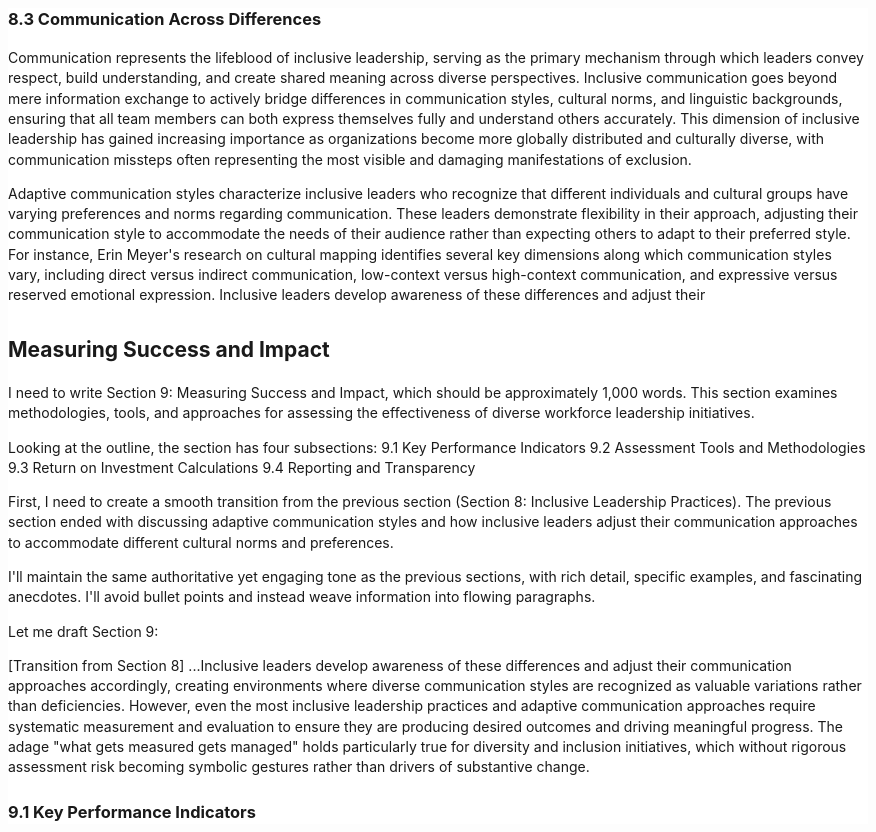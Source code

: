 ### 8.3 Communication Across Differences

Communication represents the lifeblood of inclusive leadership, serving as the primary mechanism through which leaders convey respect, build understanding, and create shared meaning across diverse perspectives. Inclusive communication goes beyond mere information exchange to actively bridge differences in communication styles, cultural norms, and linguistic backgrounds, ensuring that all team members can both express themselves fully and understand others accurately. This dimension of inclusive leadership has gained increasing importance as organizations become more globally distributed and culturally diverse, with communication missteps often representing the most visible and damaging manifestations of exclusion.

Adaptive communication styles characterize inclusive leaders who recognize that different individuals and cultural groups have varying preferences and norms regarding communication. These leaders demonstrate flexibility in their approach, adjusting their communication style to accommodate the needs of their audience rather than expecting others to adapt to their preferred style. For instance, Erin Meyer's research on cultural mapping identifies several key dimensions along which communication styles vary, including direct versus indirect communication, low-context versus high-context communication, and expressive versus reserved emotional expression. Inclusive leaders develop awareness of these differences and adjust their

## Measuring Success and Impact

<think>I need to write Section 9: Measuring Success and Impact, which should be approximately 1,000 words. This section examines methodologies, tools, and approaches for assessing the effectiveness of diverse workforce leadership initiatives.

Looking at the outline, the section has four subsections:
9.1 Key Performance Indicators
9.2 Assessment Tools and Methodologies
9.3 Return on Investment Calculations
9.4 Reporting and Transparency

First, I need to create a smooth transition from the previous section (Section 8: Inclusive Leadership Practices). The previous section ended with discussing adaptive communication styles and how inclusive leaders adjust their communication approaches to accommodate different cultural norms and preferences.

I'll maintain the same authoritative yet engaging tone as the previous sections, with rich detail, specific examples, and fascinating anecdotes. I'll avoid bullet points and instead weave information into flowing paragraphs.

Let me draft Section 9:

[Transition from Section 8]
...Inclusive leaders develop awareness of these differences and adjust their communication approaches accordingly, creating environments where diverse communication styles are recognized as valuable variations rather than deficiencies. However, even the most inclusive leadership practices and adaptive communication approaches require systematic measurement and evaluation to ensure they are producing desired outcomes and driving meaningful progress. The adage "what gets measured gets managed" holds particularly true for diversity and inclusion initiatives, which without rigorous assessment risk becoming symbolic gestures rather than drivers of substantive change.

### 9.1 Key Performance Indicators

